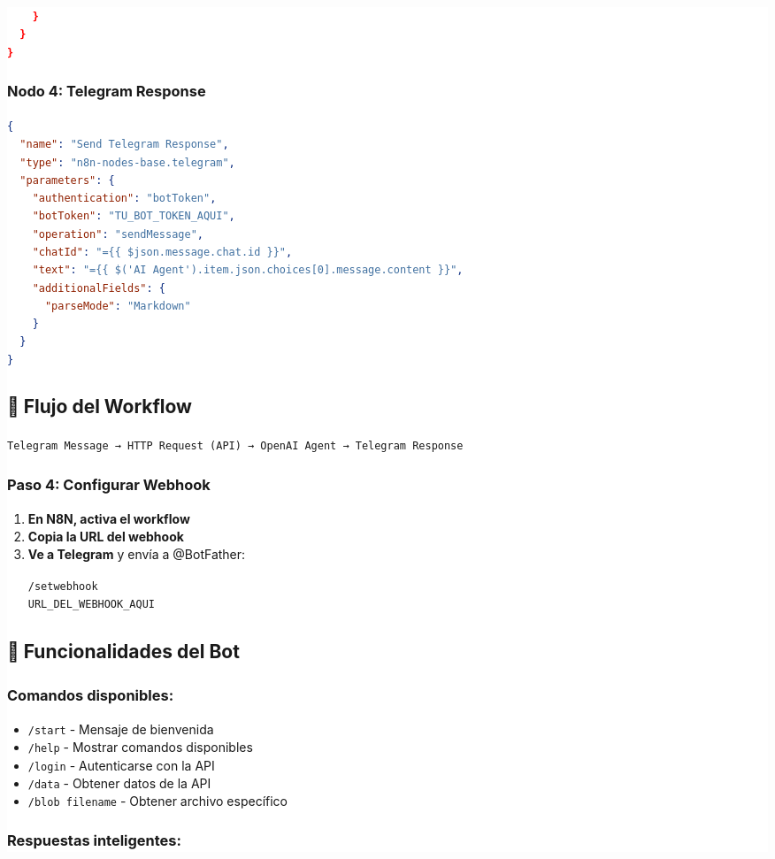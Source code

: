 ```json
    }
  }
}
```

### **Nodo 4: Telegram Response**

```json
{
  "name": "Send Telegram Response",
  "type": "n8n-nodes-base.telegram",
  "parameters": {
    "authentication": "botToken",
    "botToken": "TU_BOT_TOKEN_AQUI",
    "operation": "sendMessage",
    "chatId": "={{ $json.message.chat.id }}",
    "text": "={{ $('AI Agent').item.json.choices[0].message.content }}",
    "additionalFields": {
      "parseMode": "Markdown"
    }
  }
}
```

## 🔄 Flujo del Workflow

```
Telegram Message → HTTP Request (API) → OpenAI Agent → Telegram Response
```

### **Paso 4: Configurar Webhook**

1. **En N8N, activa el workflow**
2. **Copia la URL del webhook**
3. **Ve a Telegram** y envía a @BotFather:
   ```
   /setwebhook
   URL_DEL_WEBHOOK_AQUI
   ```

## 🎯 Funcionalidades del Bot

### **Comandos disponibles:**

- `/start` - Mensaje de bienvenida
- `/help` - Mostrar comandos disponibles
- `/login` - Autenticarse con la API
- `/data` - Obtener datos de la API
- `/blob filename` - Obtener archivo específico

### **Respuestas inteligentes:**
